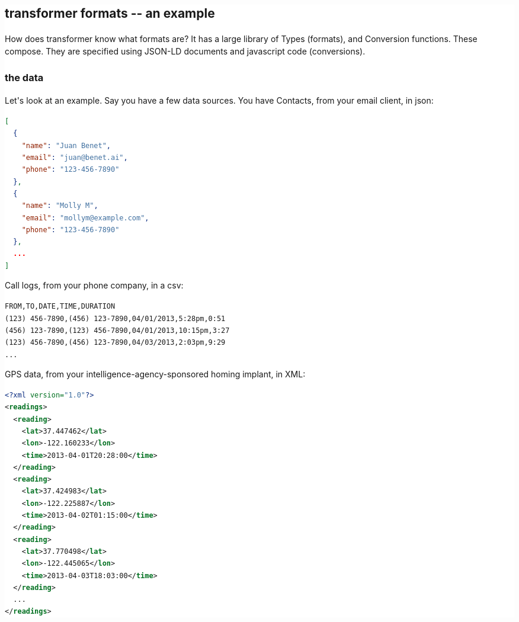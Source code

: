 
## transformer formats -- an example

How does transformer know what formats are? It has a large library of Types (formats), and Conversion functions. These compose. They are specified using JSON-LD documents and javascript code (conversions).

### the data

Let's look at an example. Say you have a few data sources. You have Contacts, from your email client, in json:

```json
[
  {
    "name": "Juan Benet",
    "email": "juan@benet.ai",
    "phone": "123-456-7890"
  },
  {
    "name": "Molly M",
    "email": "mollym@example.com",
    "phone": "123-456-7890"
  },
  ...
]
```

Call logs, from your phone company, in a csv:
```csv
FROM,TO,DATE,TIME,DURATION
(123) 456-7890,(456) 123-7890,04/01/2013,5:28pm,0:51
(456) 123-7890,(123) 456-7890,04/01/2013,10:15pm,3:27
(123) 456-7890,(456) 123-7890,04/03/2013,2:03pm,9:29
...
```

GPS data, from your intelligence-agency-sponsored homing implant, in XML:
```xml
<?xml version="1.0"?>
<readings>
  <reading>
    <lat>37.447462</lat>
    <lon>-122.160233</lon>
    <time>2013-04-01T20:28:00</time>
  </reading>
  <reading>
    <lat>37.424983</lat>
    <lon>-122.225887</lon>
    <time>2013-04-02T01:15:00</time>
  </reading>
  <reading>
    <lat>37.770498</lat>
    <lon>-122.445065</lon>
    <time>2013-04-03T18:03:00</time>
  </reading>
  ...
</readings>
```
